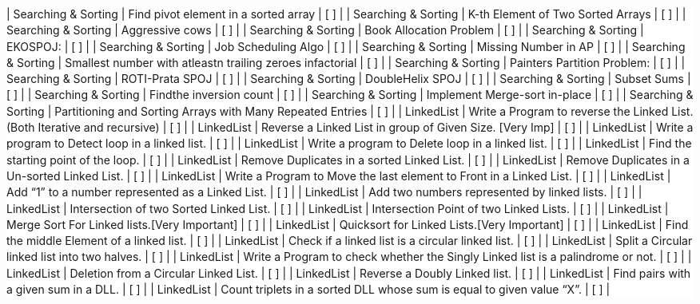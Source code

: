 | Searching & Sorting | Find pivot element in a sorted array                                                                 |  [ ]  |
| Searching & Sorting | K-th Element of Two Sorted Arrays                                                                    |  [ ]  |
| Searching & Sorting | Aggressive cows                                                                                      |  [ ]  |
| Searching & Sorting | Book Allocation Problem                                                                              |  [ ]  |
| Searching & Sorting | EKOSPOJ:                                                                                             |  [ ]  |
| Searching & Sorting | Job Scheduling Algo                                                                                  |  [ ]  |
| Searching & Sorting | Missing Number in AP                                                                                 |  [ ]  |
| Searching & Sorting | Smallest number with atleastn trailing zeroes infactorial                                            |  [ ]  |
| Searching & Sorting | Painters Partition Problem:                                                                          |  [ ]  |
| Searching & Sorting | ROTI-Prata SPOJ                                                                                      |  [ ]  |
| Searching & Sorting | DoubleHelix SPOJ                                                                                     |  [ ]  |
| Searching & Sorting | Subset Sums                                                                                          |  [ ]  |
| Searching & Sorting | Findthe inversion count                                                                              |  [ ]  |
| Searching & Sorting | Implement Merge-sort in-place                                                                        |  [ ]  |
| Searching & Sorting | Partitioning and Sorting Arrays with Many Repeated Entries                                           |  [ ]  |
| LinkedList          | Write a Program to reverse the Linked List. (Both Iterative and recursive)                           |  [ ]  |
| LinkedList          | Reverse a Linked List in group of Given Size. [Very Imp]                                             |  [ ]  |
| LinkedList          | Write a program to Detect loop in a linked list.                                                     |  [ ]  |
| LinkedList          | Write a program to Delete loop in a linked list.                                                     |  [ ]  |
| LinkedList          | Find the starting point of the loop.                                                                 |  [ ]  |
| LinkedList          | Remove Duplicates in a sorted Linked List.                                                           |  [ ]  |
| LinkedList          | Remove Duplicates in a Un-sorted Linked List.                                                        |  [ ]  |
| LinkedList          | Write a Program to Move the last element to Front in a Linked List.                                  |  [ ]  |
| LinkedList          | Add “1” to a number represented as a Linked List.                                                    |  [ ]  |
| LinkedList          | Add two numbers represented by linked lists.                                                         |  [ ]  |
| LinkedList          | Intersection of two Sorted Linked List.                                                              |  [ ]  |
| LinkedList          | Intersection Point of two Linked Lists.                                                              |  [ ]  |
| LinkedList          | Merge Sort For Linked lists.[Very Important]                                                         |  [ ]  |
| LinkedList          | Quicksort for Linked Lists.[Very Important]                                                          |  [ ]  |
| LinkedList          | Find the middle Element of a linked list.                                                            |  [ ]  |
| LinkedList          | Check if a linked list is a circular linked list.                                                    |  [ ]  |
| LinkedList          | Split a Circular linked list into two halves.                                                        |  [ ]  |
| LinkedList          | Write a Program to check whether the Singly Linked list is a palindrome or not.                      |  [ ]  |
| LinkedList          | Deletion from a Circular Linked List.                                                                |  [ ]  |
| LinkedList          | Reverse a Doubly Linked list.                                                                        |  [ ]  |
| LinkedList          | Find pairs with a given sum in a DLL.                                                                |  [ ]  |
| LinkedList          | Count triplets in a sorted DLL whose sum is equal to given value “X”.                                |  [ ]  |